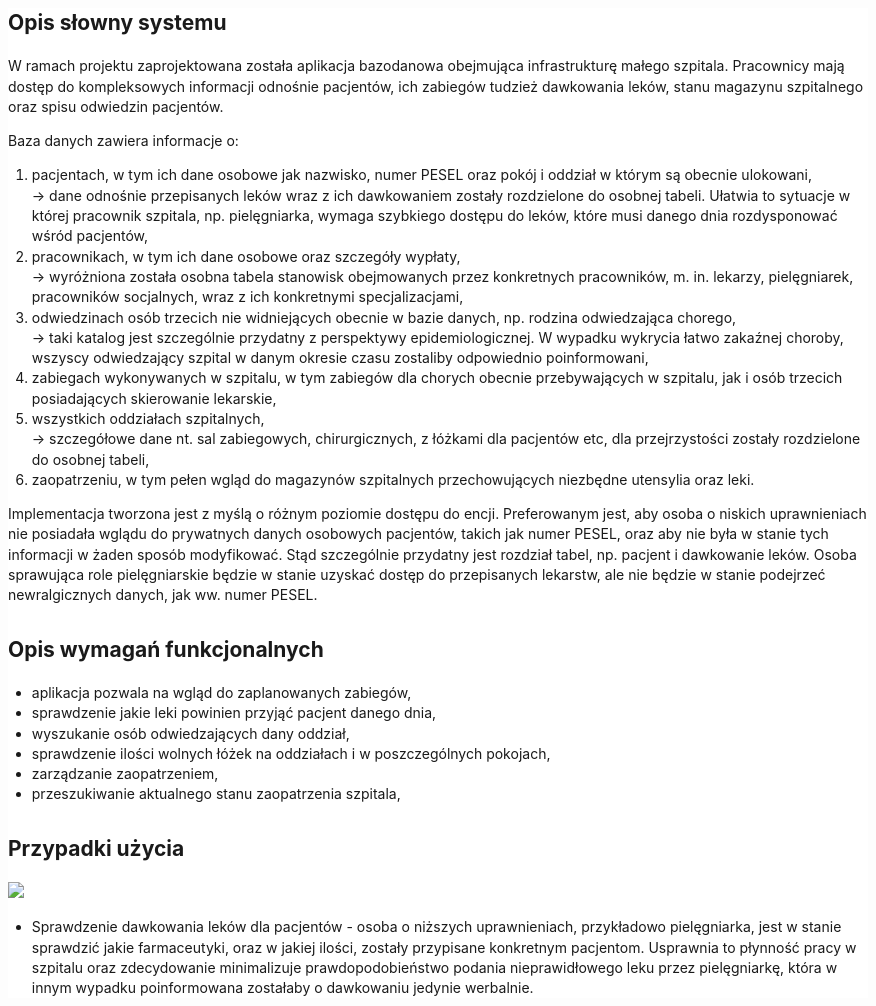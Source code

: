 ﻿

 ## Opis słowny systemu
W ramach projektu zaprojektowana została aplikacja bazodanowa obejmująca infrastrukturę małego szpitala. Pracownicy mają dostęp do kompleksowych informacji odnośnie pacjentów, ich zabiegów tudzież dawkowania leków, stanu magazynu szpitalnego oraz spisu odwiedzin pacjentów.

Baza danych zawiera informacje o:

1. pacjentach, w tym ich dane osobowe jak nazwisko, numer PESEL oraz pokój i oddział w którym są obecnie ulokowani,
   <br>-> dane odnośnie przepisanych leków wraz z ich dawkowaniem zostały rozdzielone do osobnej tabeli. Ułatwia to sytuacje w której pracownik szpitala, np. pielęgniarka, wymaga szybkiego dostępu do leków, które musi danego dnia rozdysponować wśród pacjentów,
1. pracownikach, w tym ich dane osobowe oraz szczegóły wypłaty,
   <br>-> wyróżniona została osobna tabela stanowisk obejmowanych przez konkretnych pracowników, m. in. lekarzy, pielęgniarek, pracowników socjalnych, wraz z ich konkretnymi specjalizacjami,
1. odwiedzinach osób trzecich nie widniejących obecnie w bazie danych, np. rodzina odwiedzająca chorego,
   <br>-> taki katalog jest szczególnie przydatny z perspektywy epidemiologicznej. W wypadku wykrycia łatwo zakaźnej choroby, wszyscy odwiedzający szpital w danym okresie czasu zostaliby odpowiednio poinformowani,
1. zabiegach wykonywanych w szpitalu, w tym zabiegów dla chorych obecnie przebywających w szpitalu, jak i osób trzecich posiadających skierowanie lekarskie,
1. wszystkich oddziałach szpitalnych,
   <br>-> szczegółowe dane nt. sal zabiegowych, chirurgicznych, z łóżkami dla pacjentów etc, dla przejrzystości zostały rozdzielone do osobnej tabeli,
1. zaopatrzeniu, w tym pełen wgląd do magazynów szpitalnych przechowujących niezbędne utensylia oraz leki.

Implementacja tworzona jest z myślą o różnym poziomie dostępu do encji. Preferowanym jest, aby osoba o niskich uprawnieniach nie posiadała wglądu do prywatnych danych osobowych pacjentów, takich jak numer PESEL, oraz aby nie była w stanie tych informacji w żaden sposób modyfikować. Stąd szczególnie przydatny jest rozdział tabel, np. pacjent i dawkowanie leków. Osoba sprawująca role pielęgniarskie będzie w stanie uzyskać dostęp do przepisanych lekarstw, ale nie będzie w stanie podejrzeć newralgicznych danych, jak ww. numer PESEL.

 ## Opis wymagań funkcjonalnych
- aplikacja pozwala na wgląd do zaplanowanych zabiegów,
- sprawdzenie jakie leki powinien przyjąć pacjent danego dnia,
- wyszukanie osób odwiedzających dany oddział,
- sprawdzenie ilości wolnych łóżek na oddziałach i w poszczególnych pokojach,
- zarządzanie zaopatrzeniem,
- przeszukiwanie aktualnego stanu zaopatrzenia szpitala,


 ## Przypadki użycia 
![](Aspose.Words.845ce19a-7bf2-4bb1-87f2-fe4373c1f1a8.001.png)

- Sprawdzenie dawkowania leków dla pacjentów - osoba o niższych uprawnieniach, przykładowo pielęgniarka, jest w stanie sprawdzić jakie farmaceutyki, oraz w jakiej ilości, zostały przypisane konkretnym pacjentom. Usprawnia to płynność pracy w szpitalu oraz zdecydowanie minimalizuje prawdopodobieństwo podania nieprawidłowego leku przez pielęgniarkę, która w innym wypadku poinformowana zostałaby o dawkowaniu jedynie werbalnie.
